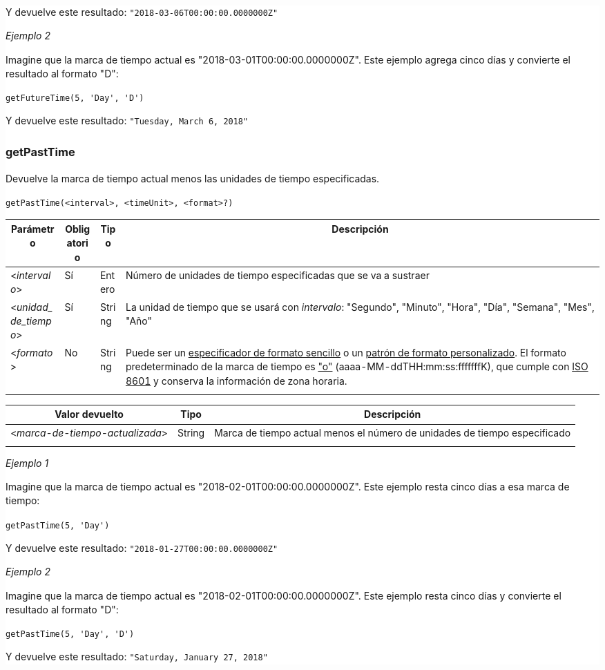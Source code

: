 Y devuelve este resultado: `"2018-03-06T00:00:00.0000000Z"`

*Ejemplo 2*

Imagine que la marca de tiempo actual es "2018-03-01T00:00:00.0000000Z".
Este ejemplo agrega cinco días y convierte el resultado al formato "D":

```
getFutureTime(5, 'Day', 'D')
```

Y devuelve este resultado: `"Tuesday, March 6, 2018"`

<a name="getPastTime"></a>

### <a name="getpasttime"></a>getPastTime

Devuelve la marca de tiempo actual menos las unidades de tiempo especificadas.

```
getPastTime(<interval>, <timeUnit>, <format>?)
```

| Parámetro | Obligatorio | Tipo | Descripción |
| --------- | -------- | ---- | ----------- |
| <*intervalo*> | Sí | Entero | Número de unidades de tiempo especificadas que se va a sustraer |
| <*unidad_de_tiempo*> | Sí | String | La unidad de tiempo que se usará con *intervalo*: "Segundo", "Minuto", "Hora", "Día", "Semana", "Mes", "Año" |
| <*formato*> | No | String | Puede ser un [especificador de formato sencillo](/dotnet/standard/base-types/standard-date-and-time-format-strings) o un [patrón de formato personalizado](/dotnet/standard/base-types/custom-date-and-time-format-strings). El formato predeterminado de la marca de tiempo es ["o"](/dotnet/standard/base-types/standard-date-and-time-format-strings) (aaaa-MM-ddTHH:mm:ss:fffffffK), que cumple con [ISO 8601](https://en.wikipedia.org/wiki/ISO_8601) y conserva la información de zona horaria. |
|||||

| Valor devuelto | Tipo | Descripción |
| ------------ | ---- | ----------- |
| <*marca-de-tiempo-actualizada*> | String | Marca de tiempo actual menos el número de unidades de tiempo especificado |
||||

*Ejemplo 1*

Imagine que la marca de tiempo actual es "2018-02-01T00:00:00.0000000Z".
Este ejemplo resta cinco días a esa marca de tiempo:

```
getPastTime(5, 'Day')
```

Y devuelve este resultado: `"2018-01-27T00:00:00.0000000Z"`

*Ejemplo 2*

Imagine que la marca de tiempo actual es "2018-02-01T00:00:00.0000000Z".
Este ejemplo resta cinco días y convierte el resultado al formato "D":

```
getPastTime(5, 'Day', 'D')
```

Y devuelve este resultado: `"Saturday, January 27, 2018"`
